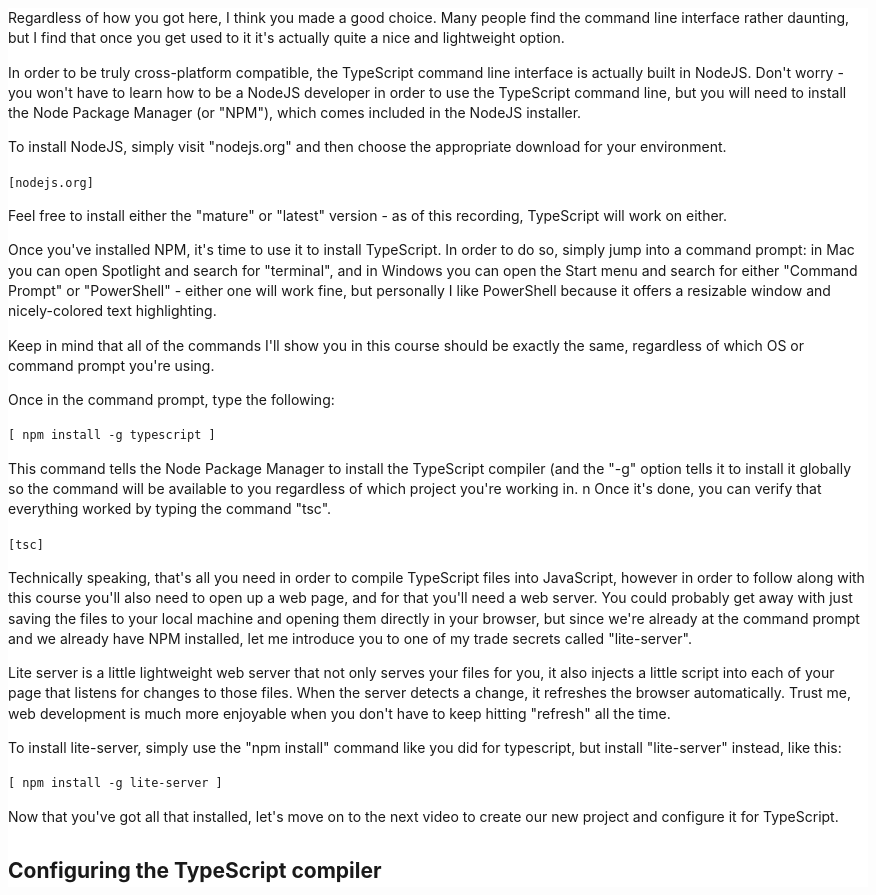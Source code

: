 Regardless of how you got here, I think you made a good choice.  Many people find the command line interface rather daunting, but I find that once you get used to it it's actually quite a nice and lightweight option.

In order to be truly cross-platform compatible, the TypeScript command line interface is actually built in NodeJS.  Don't worry - you won't have to learn how to be a NodeJS developer in order to use the TypeScript command line, but you will  need to install the Node Package Manager (or "NPM"), which comes included in the NodeJS installer.

To install NodeJS, simply visit "nodejs.org" and then choose the appropriate download for your environment. 

	[nodejs.org]
	
Feel free to install either the "mature" or "latest" version - as of this recording, TypeScript will work on either.

Once you've installed NPM, it's time to use it to install TypeScript.  In order to do so, simply jump into a command prompt:  in Mac you can open Spotlight and search for  "terminal", and in Windows you can open the Start menu and search for either "Command Prompt" or "PowerShell" - either one will work fine, but personally I like PowerShell because it offers a resizable window and nicely-colored text highlighting.

Keep in mind that all of the commands I'll show you in this course should be exactly the same, regardless of which OS or command prompt you're using.

Once in the command prompt, type the following:

	[ npm install -g typescript ]
	
This command tells the Node Package Manager to install the TypeScript compiler (and the "-g" option tells it to install it globally so the command will be available to you regardless of which project you're working in.
n
Once it's done, you can verify that everything worked by typing the command "tsc".

	[tsc]

Technically speaking, that's all you need in order to compile TypeScript files into JavaScript, however in order to follow along with this course you'll also need to open up a web page, and for that you'll need a web server.  You could probably get away with just saving the files to your local machine and opening them directly in your browser, but since we're already at the command prompt and we already have NPM installed, let me introduce you to one of my trade secrets called "lite-server".

Lite server is a little lightweight web server that not only serves your files for you, it also injects a little script into each of your page that listens for changes to those files.  When the server detects a change, it refreshes the browser automatically.  Trust me, web development is much more enjoyable when you don't have to keep hitting "refresh" all the time.

To install lite-server, simply use the "npm install" command like you did for typescript, but install "lite-server" instead, like this:

	[ npm install -g lite-server ]

Now that you've got all that installed, let's move on to the next video to create our new project and configure it for TypeScript.


## Configuring the TypeScript compiler

